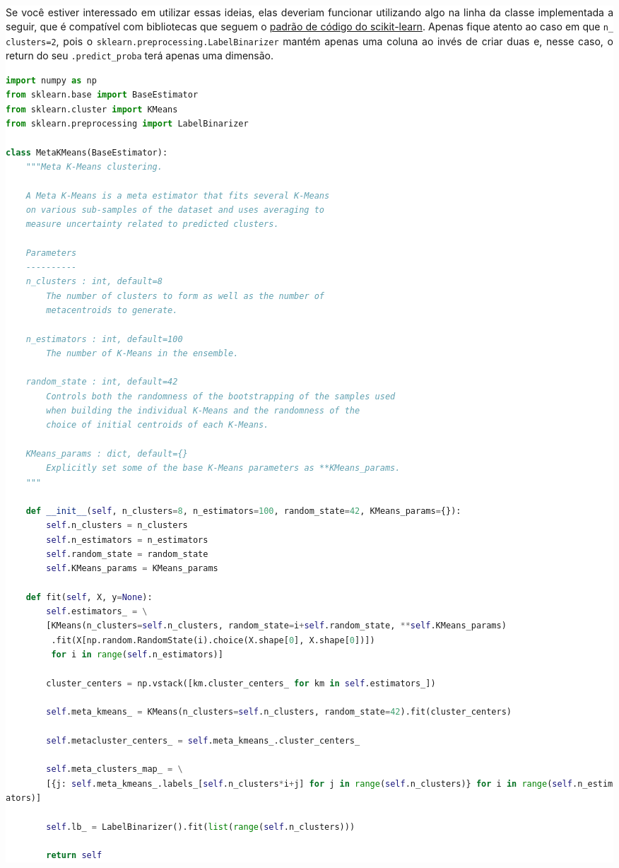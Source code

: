 <p><div align="justify">Se você estiver interessado em utilizar essas ideias, elas deveriam funcionar utilizando algo na linha da classe implementada a seguir, que é compatível com bibliotecas que seguem o <a href="https://scikit-learn.org/stable/developers/develop.html">padrão de código do scikit-learn</a>. Apenas fique atento ao caso em que <code>n_clusters=2</code>, pois o <code>sklearn.preprocessing.LabelBinarizer</code> mantém apenas uma coluna ao invés de criar duas e, nesse caso, o return do seu <code>.predict_proba</code> terá apenas uma dimensão.</div></p>

```python
import numpy as np
from sklearn.base import BaseEstimator
from sklearn.cluster import KMeans
from sklearn.preprocessing import LabelBinarizer

class MetaKMeans(BaseEstimator):
    """Meta K-Means clustering.

    A Meta K-Means is a meta estimator that fits several K-Means
    on various sub-samples of the dataset and uses averaging to
    measure uncertainty related to predicted clusters.

    Parameters
    ----------
    n_clusters : int, default=8
        The number of clusters to form as well as the number of
        metacentroids to generate.

    n_estimators : int, default=100
        The number of K-Means in the ensemble.

    random_state : int, default=42
        Controls both the randomness of the bootstrapping of the samples used
        when building the individual K-Means and the randomness of the
        choice of initial centroids of each K-Means.

    KMeans_params : dict, default={}
        Explicitly set some of the base K-Means parameters as **KMeans_params.
    """
    
    def __init__(self, n_clusters=8, n_estimators=100, random_state=42, KMeans_params={}):
        self.n_clusters = n_clusters
        self.n_estimators = n_estimators
        self.random_state = random_state
        self.KMeans_params = KMeans_params

    def fit(self, X, y=None):
        self.estimators_ = \
        [KMeans(n_clusters=self.n_clusters, random_state=i+self.random_state, **self.KMeans_params)
         .fit(X[np.random.RandomState(i).choice(X.shape[0], X.shape[0])]) 
         for i in range(self.n_estimators)]
        
        cluster_centers = np.vstack([km.cluster_centers_ for km in self.estimators_])

        self.meta_kmeans_ = KMeans(n_clusters=self.n_clusters, random_state=42).fit(cluster_centers)
        
        self.metacluster_centers_ = self.meta_kmeans_.cluster_centers_
        
        self.meta_clusters_map_ = \
        [{j: self.meta_kmeans_.labels_[self.n_clusters*i+j] for j in range(self.n_clusters)} for i in range(self.n_estimators)]
        
        self.lb_ = LabelBinarizer().fit(list(range(self.n_clusters)))
        
        return self
```